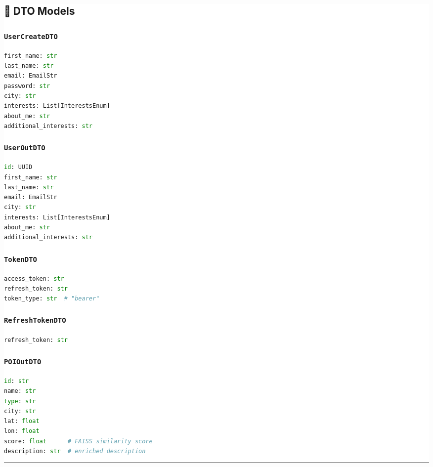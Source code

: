 
## 📄 DTO Models

### `UserCreateDTO`

```python
first_name: str
last_name: str
email: EmailStr
password: str
city: str
interests: List[InterestsEnum]
about_me: str
additional_interests: str
```

### `UserOutDTO`

```python
id: UUID
first_name: str
last_name: str
email: EmailStr
city: str
interests: List[InterestsEnum]
about_me: str
additional_interests: str
```

### `TokenDTO`

```python
access_token: str
refresh_token: str
token_type: str  # "bearer"
```

### `RefreshTokenDTO`

```python
refresh_token: str
```

### `POIOutDTO`

```python
id: str
name: str
type: str
city: str
lat: float
lon: float
score: float      # FAISS similarity score
description: str  # enriched description
```

---